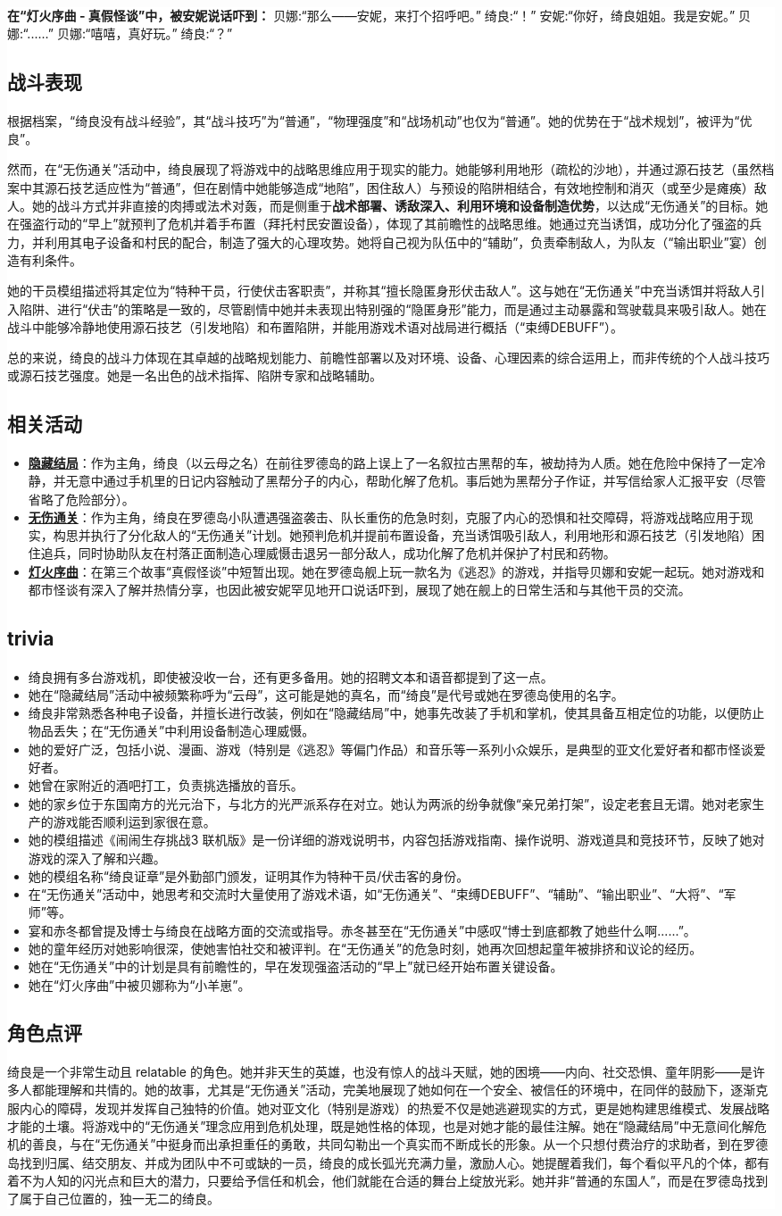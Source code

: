 **在“灯火序曲 - 真假怪谈”中，被安妮说话吓到：**
贝娜:“那么——安妮，来打个招呼吧。”
绮良:“！”
安妮:“你好，绮良姐姐。我是安妮。”
贝娜:“......”
贝娜:“嘻嘻，真好玩。”
绮良:“？”
## 战斗表现
根据档案，“绮良没有战斗经验”，其“战斗技巧”为“普通”，“物理强度”和“战场机动”也仅为“普通”。她的优势在于“战术规划”，被评为“优良”。

然而，在“无伤通关”活动中，绮良展现了将游戏中的战略思维应用于现实的能力。她能够利用地形（疏松的沙地），并通过源石技艺（虽然档案中其源石技艺适应性为“普通”，但在剧情中她能够造成“地陷”，困住敌人）与预设的陷阱相结合，有效地控制和消灭（或至少是瘫痪）敌人。她的战斗方式并非直接的肉搏或法术对轰，而是侧重于**战术部署、诱敌深入、利用环境和设备制造优势**，以达成“无伤通关”的目标。她在强盗行动的“早上”就预判了危机并着手布置（拜托村民安置设备），体现了其前瞻性的战略思维。她通过充当诱饵，成功分化了强盗的兵力，并利用其电子设备和村民的配合，制造了强大的心理攻势。她将自己视为队伍中的“辅助”，负责牵制敌人，为队友（“输出职业”宴）创造有利条件。

她的干员模组描述将其定位为“特种干员，行使伏击客职责”，并称其“擅长隐匿身形伏击敌人”。这与她在“无伤通关”中充当诱饵并将敌人引入陷阱、进行“伏击”的策略是一致的，尽管剧情中她并未表现出特别强的“隐匿身形”能力，而是通过主动暴露和驾驶载具来吸引敌人。她在战斗中能够冷静地使用源石技艺（引发地陷）和布置陷阱，并能用游戏术语对战局进行概括（“束缚DEBUFF”）。

总的来说，绮良的战斗力体现在其卓越的战略规划能力、前瞻性部署以及对环境、设备、心理因素的综合运用上，而非传统的个人战斗技巧或源石技艺强度。她是一名出色的战术指挥、陷阱专家和战略辅助。
## 相关活动
-   **[隐藏结局](../stories/story_kirara_set_1.md)**：作为主角，绮良（以云母之名）在前往罗德岛的路上误上了一名叙拉古黑帮的车，被劫持为人质。她在危险中保持了一定冷静，并无意中通过手机里的日记内容触动了黑帮分子的内心，帮助化解了危机。事后她为黑帮分子作证，并写信给家人汇报平安（尽管省略了危险部分）。
-   **[无伤通关](../stories/story_kirara_set_2.md)**：作为主角，绮良在罗德岛小队遭遇强盗袭击、队长重伤的危急时刻，克服了内心的恐惧和社交障碍，将游戏战略应用于现实，构思并执行了分化敌人的“无伤通关”计划。她预判危机并提前布置设备，充当诱饵吸引敌人，利用地形和源石技艺（引发地陷）困住追兵，同时协助队友在村落正面制造心理威慑击退另一部分敌人，成功化解了危机并保护了村民和药物。
-   **[灯火序曲](../stories/act7mini.md)**：在第三个故事“真假怪谈”中短暂出现。她在罗德岛舰上玩一款名为《逃忍》的游戏，并指导贝娜和安妮一起玩。她对游戏和都市怪谈有深入了解并热情分享，也因此被安妮罕见地开口说话吓到，展现了她在舰上的日常生活和与其他干员的交流。
## trivia
*   绮良拥有多台游戏机，即使被没收一台，还有更多备用。她的招聘文本和语音都提到了这一点。
*   她在“隐藏结局”活动中被频繁称呼为“云母”，这可能是她的真名，而“绮良”是代号或她在罗德岛使用的名字。
*   绮良非常熟悉各种电子设备，并擅长进行改装，例如在“隐藏结局”中，她事先改装了手机和掌机，使其具备互相定位的功能，以便防止物品丢失；在“无伤通关”中利用设备制造心理威慑。
*   她的爱好广泛，包括小说、漫画、游戏（特别是《逃忍》等偏门作品）和音乐等一系列小众娱乐，是典型的亚文化爱好者和都市怪谈爱好者。
*   她曾在家附近的酒吧打工，负责挑选播放的音乐。
*   她的家乡位于东国南方的光元治下，与北方的光严派系存在对立。她认为两派的纷争就像“亲兄弟打架”，设定老套且无谓。她对老家生产的游戏能否顺利运到家很在意。
*   她的模组描述《闹闹生存挑战3 联机版》是一份详细的游戏说明书，内容包括游戏指南、操作说明、游戏道具和竞技环节，反映了她对游戏的深入了解和兴趣。
*   她的模组名称“绮良证章”是外勤部门颁发，证明其作为特种干员/伏击客的身份。
*   在“无伤通关”活动中，她思考和交流时大量使用了游戏术语，如“无伤通关”、“束缚DEBUFF”、“辅助”、“输出职业”、“大将”、“军师”等。
*   宴和赤冬都曾提及博士与绮良在战略方面的交流或指导。赤冬甚至在“无伤通关”中感叹“博士到底都教了她些什么啊......”。
*   她的童年经历对她影响很深，使她害怕社交和被评判。在“无伤通关”的危急时刻，她再次回想起童年被排挤和议论的经历。
*   她在“无伤通关”中的计划是具有前瞻性的，早在发现强盗活动的“早上”就已经开始布置关键设备。
*   她在“灯火序曲”中被贝娜称为“小羊崽”。
## 角色点评
绮良是一个非常生动且 relatable 的角色。她并非天生的英雄，也没有惊人的战斗天赋，她的困境——内向、社交恐惧、童年阴影——是许多人都能理解和共情的。她的故事，尤其是“无伤通关”活动，完美地展现了她如何在一个安全、被信任的环境中，在同伴的鼓励下，逐渐克服内心的障碍，发现并发挥自己独特的价值。她对亚文化（特别是游戏）的热爱不仅是她逃避现实的方式，更是她构建思维模式、发展战略才能的土壤。将游戏中的“无伤通关”理念应用到危机处理，既是她性格的体现，也是对她才能的最佳注解。她在“隐藏结局”中无意间化解危机的善良，与在“无伤通关”中挺身而出承担重任的勇敢，共同勾勒出一个真实而不断成长的形象。从一个只想付费治疗的求助者，到在罗德岛找到归属、结交朋友、并成为团队中不可或缺的一员，绮良的成长弧光充满力量，激励人心。她提醒着我们，每个看似平凡的个体，都有着不为人知的闪光点和巨大的潜力，只要给予信任和机会，他们就能在合适的舞台上绽放光彩。她并非“普通的东国人”，而是在罗德岛找到了属于自己位置的，独一无二的绮良。